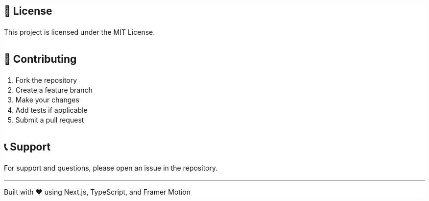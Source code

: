 ## 📄 License

This project is licensed under the MIT License.

## 🤝 Contributing

1. Fork the repository
2. Create a feature branch
3. Make your changes
4. Add tests if applicable
5. Submit a pull request

## 📞 Support

For support and questions, please open an issue in the repository.

---

Built with ❤️ using Next.js, TypeScript, and Framer Motion
